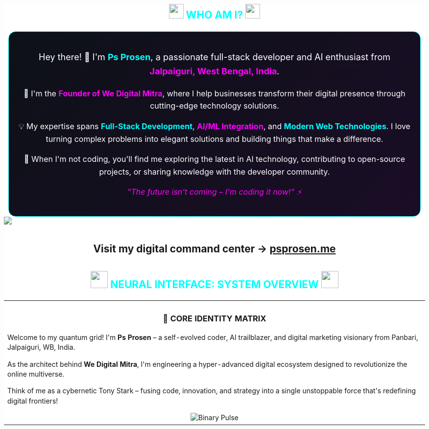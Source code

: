 
<div align="center">
  <h2>
    <img src="https://media.giphy.com/media/v1.Y2lkPTc5MGI3NjExaXp3MHFkZmVtc2hkZGNjbzJhZGJkZGFpZXNvd3A3NGNnaHc0NjZvciZlcD12MV9pbnRlcm5hbF9naWZfYnlfaWQmY3Q9Zw/WUlplcMpOCEmTGBtBW/giphy.gif" width="30" height="30">
    <span style="color:#00FFFF"> WHO AM I? </span>
    <img src="https://media.giphy.com/media/v1.Y2lkPTc5MGI3NjExaXp3MHFkZmVtc2hkZGNjbzJhZGJkZGFpZXNvd3A3NGNnaHc0NjZvciZlcD12MV9pbnRlcm5hbF9naWZfYnlfaWQmY3Q9Zw/WUlplcMpOCEmTGBtBW/giphy.gif" width="30" height="30">
  </h2>
  
  <div style="max-width: 800px; margin: 0 auto; padding: 20px; background: linear-gradient(135deg, #0d1117 0%, #1a0d26 100%); border-radius: 15px; border: 1px solid #00FFFF;">
    <p style="font-size: 18px; color: #FFFFFF; line-height: 1.6;">
      Hey there! 👋 I'm <strong style="color: #00FFFF;">Ps Prosen</strong>, a passionate full-stack developer and AI enthusiast from <strong style="color: #FF00FF;">Jalpaiguri, West Bengal, India</strong>. 
    </p>
    <p style="font-size: 16px; color: #FFFFFF; line-height: 1.6;">
      🚀 I'm the <strong style="color: #FF00FF;">Founder of We Digital Mitra</strong>, where I help businesses transform their digital presence through cutting-edge technology solutions.
    </p>
    <p style="font-size: 16px; color: #FFFFFF; line-height: 1.6;">
      💡 My expertise spans <strong style="color: #00FFFF;">Full-Stack Development</strong>, <strong style="color: #FF00FF;">AI/ML Integration</strong>, and <strong style="color: #00FFFF;">Modern Web Technologies</strong>. I love turning complex problems into elegant solutions and building things that make a difference.
    </p>
    <p style="font-size: 16px; color: #FFFFFF; line-height: 1.6;">
      🎯 When I'm not coding, you'll find me exploring the latest in AI technology, contributing to open-source projects, or sharing knowledge with the developer community.
    </p>
    <p style="font-size: 16px; color: #FF00FF; line-height: 1.6; font-style: italic;">
      "The future isn't coming – I'm coding it now!" ⚡
    </p>
  </div>
</div>


<img src="https://capsule-render.vercel.app/api?type=rect&color=gradient&customColorList=0,2,2,5,30&height=2" width="100%">


<div align="center">
  <h2>Visit my digital command center → <a href="https://psprosen.me" target="_blank">psprosen.me</a></h2>
</div>


<h2 align="center">
  <img src="https://media.giphy.com/media/v1.Y2lkPTc5MGI3NjExM3ltajlubDR1bXEzYW10ajkxdWp1ODBvZjY1d2g5MWM3ZHoxamgwNyZlcD12MV9pbnRlcm5hbF9naWZfYnlfaWQmY3Q9Zw/UoLt6Tm8wlSnWGfSFs/giphy.gif" width="35" height="35">
  <span style="color:#00FFFF"> NEURAL INTERFACE: SYSTEM OVERVIEW </span>
  <img src="https://media.giphy.com/media/v1.Y2lkPTc5MGI3NjExM3ltajlubDR1bXEzYW10ajkxdWp1ODBvZjY1d2g5MWM3ZHoxamgwNyZlcD12MV9pbnRlcm5hbF9naWZfYnlfaWQmY3Q9Zw/UoLt6Tm8wlSnWGfSFs/giphy.gif" width="35" height="35">
</h2>


<table align="center" class="cyberpunk-table">
  <tr>
    <td>
      <h3 align="center">🧠 CORE IDENTITY MATRIX</h3>
      <p>Welcome to my quantum grid! I'm <b>Ps Prosen</b> – a self-evolved coder, AI trailblazer, and digital marketing visionary from Panbari, Jalpaiguri, WB, India.</p>
      <p>As the architect behind <b>We Digital Mitra</b>, I'm engineering a hyper-advanced digital ecosystem designed to revolutionize the online multiverse.</p>
      <p>Think of me as a cybernetic Tony Stark – fusing code, innovation, and strategy into a single unstoppable force that's redefining digital frontiers!</p>
      <div align="center">
        <img src="https://media.giphy.com/media/L1R1tvI9svkIWwpVYr/giphy.gif" width="250" alt="Binary Pulse" />
      </div>